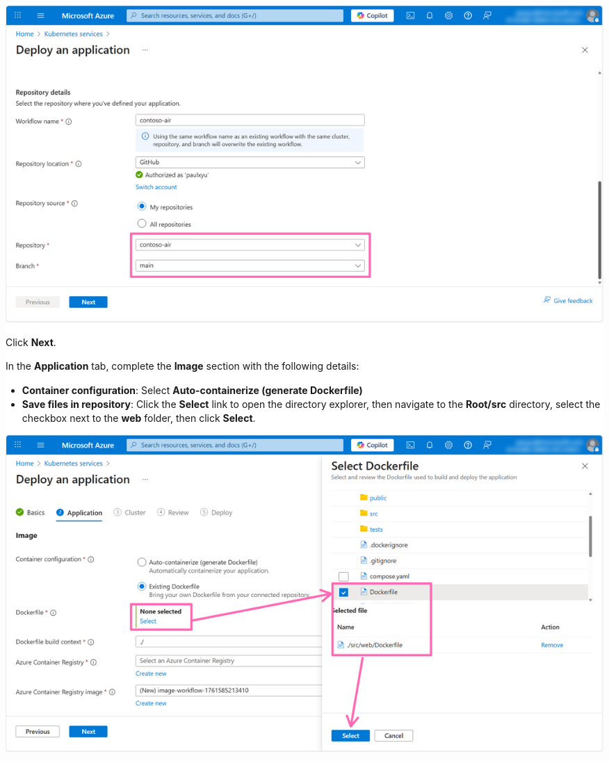![GitHub repo selection](./assets/aks-automatic/deploy-app-repo-selection.png)

Click **Next**.

In the **Application** tab, complete the **Image** section with the following details:

- **Container configuration**: Select **Auto-containerize (generate Dockerfile)**
- **Save files in repository**: Click the **Select** link to open the directory explorer, then navigate to the **Root/src** directory, select the checkbox next to the **web** folder, then click **Select**.

![Container image build context](./assets/aks-automatic/deploy-app-image-path.png)

